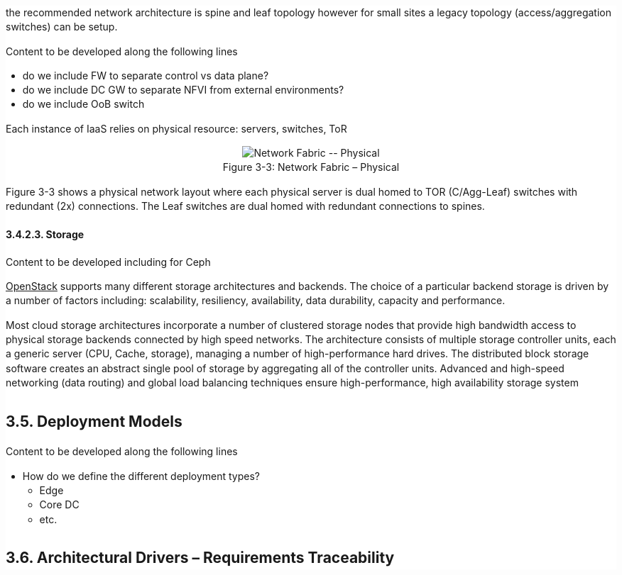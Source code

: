 the recommended network architecture is spine and leaf topology however for small sites a legacy topology (access/aggregation switches) can be setup.

Content to be developed along the following lines
- do we include FW to separate control vs data plane?
- do we include DC GW to separate NFVI from external environments?
- do we include OoB switch

Each instance of IaaS relies on physical resource: servers, switches, ToR

<p align="center"><img src="../figures/Figure_4_1_Network_Fabric_Physical.png" alt="Network Fabric -- Physical"></br>Figure 3-3: Network Fabric – Physical</p>
Figure 3-3 shows a physical network layout where each physical server is dual homed to TOR (C/Agg-Leaf) switches with redundant (2x) connections. The Leaf switches are dual homed with redundant connections to spines.

#### 3.4.2.3. Storage
Content to be developed including for Ceph 

[OpenStack](https://docs.openstack.org/arch-design/design-storage.html) supports many different storage architectures and backends. The choice of a particular backend storage is driven by a number of factors including: scalability, resiliency, availability, data durability, capacity and performance. 

Most cloud storage architectures incorporate a number of clustered storage nodes that provide high bandwidth access to physical storage backends connected by high speed networks. The architecture consists of multiple storage controller units, each a generic server (CPU, Cache, storage), managing a number of high-performance hard drives. The distributed block storage software creates an abstract single pool of storage by aggregating all of the controller units. Advanced and high-speed networking (data routing) and global load balancing techniques ensure high-performance, high availability storage system

<a name="3.5"></a>
## 3.5. Deployment Models
Content to be developed along the following lines
*	How do we define the different deployment types?
    - Edge
    -	Core DC 
    -	etc.

<a name="3.6"></a>
## 3.6. Architectural Drivers – Requirements Traceability





